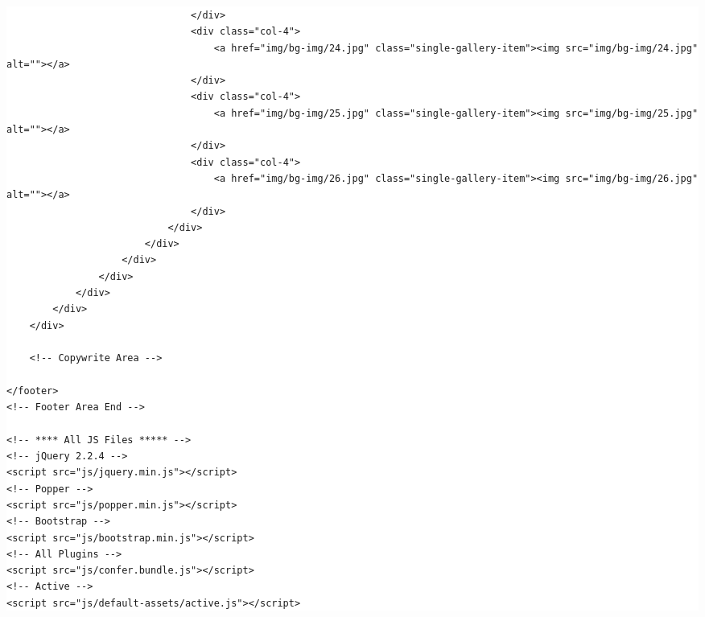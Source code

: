                                     </div>
                                    <div class="col-4">
                                        <a href="img/bg-img/24.jpg" class="single-gallery-item"><img src="img/bg-img/24.jpg" alt=""></a>
                                    </div>
                                    <div class="col-4">
                                        <a href="img/bg-img/25.jpg" class="single-gallery-item"><img src="img/bg-img/25.jpg" alt=""></a>
                                    </div>
                                    <div class="col-4">
                                        <a href="img/bg-img/26.jpg" class="single-gallery-item"><img src="img/bg-img/26.jpg" alt=""></a>
                                    </div>
                                </div>
                            </div>
                        </div>
                    </div>
                </div>
            </div>
        </div>

        <!-- Copywrite Area -->

    </footer>
    <!-- Footer Area End -->

    <!-- **** All JS Files ***** -->
    <!-- jQuery 2.2.4 -->
    <script src="js/jquery.min.js"></script>
    <!-- Popper -->
    <script src="js/popper.min.js"></script>
    <!-- Bootstrap -->
    <script src="js/bootstrap.min.js"></script>
    <!-- All Plugins -->
    <script src="js/confer.bundle.js"></script>
    <!-- Active -->
    <script src="js/default-assets/active.js"></script>

</body>

</html>
